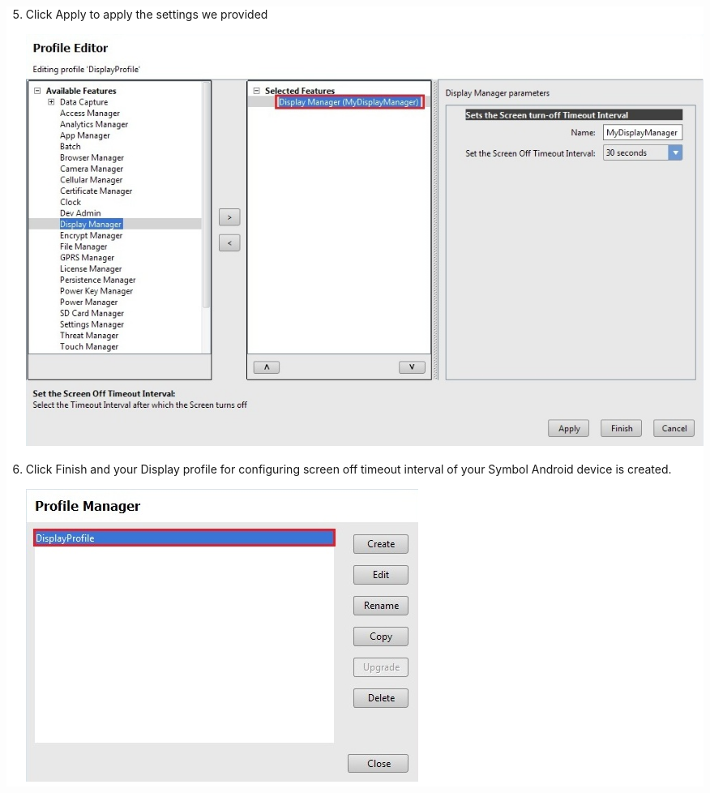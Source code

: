 5. Click Apply to apply the settings we provided    
  
    ![img](../../images/MxDisplayManagerTutorialImages/display_profile_created.jpg)

6. Click Finish and your Display profile for configuring screen off timeout interval of your Symbol Android device is created.

    ![img](../../images/MxDisplayManagerTutorialImages/display_manager_profile_created.jpg) 
  
